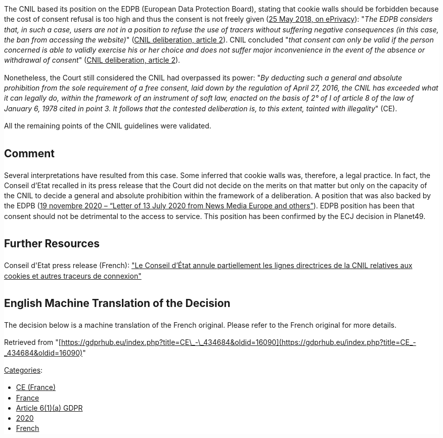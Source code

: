 The CNIL based its position on the EDPB (European Data Protection Board), stating that cookie walls should be forbidden because the cost of consent refusal is too high and thus the consent is not freely given ([25 May 2018, on ePrivacy](https://edpb.europa.eu/our-work-tools/our-documents/otros/statement-edpb-revision-eprivacy-regulation-and-its-impact_en)): "_The EDPB considers that, in such a case, users are not in a position to refuse the use of tracers without suffering negative consequences (in this case, the ban from accessing the website)_" ([CNIL deliberation, article 2](https://www.legifrance.gouv.fr/jorf/id/JORFTEXT000038783337/)). CNIL concluded "_that consent can only be valid if the person concerned is able to validly exercise his or her choice and does not suffer major inconvenience in the event of the absence or withdrawal of consent_" ([CNIL deliberation, article 2](https://www.legifrance.gouv.fr/jorf/id/JORFTEXT000038783337/)).

Nonetheless, the Court still considered the CNIL had overpassed its power: "_By deducting such a general and absolute prohibition from the sole requirement of a free consent, laid down by the regulation of April 27, 2016, the CNIL has exceeded what it can legally do, within the framework of an instrument of soft law, enacted on the basis of 2° of I of article 8 of the law of January 6, 1978 cited in point 3. It follows that the contested deliberation is, to this extent, tainted with illegality_" (CE).

All the remaining points of the CNIL guidelines were validated.

## Comment

Several interpretations have resulted from this case. Some inferred that cookie walls was, therefore, a legal practice. In fact, the Conseil d’Etat recalled in its press release that the Court did not decide on the merits on that matter but only on the capacity of the CNIL to decide a general and absolute prohibition within the framework of a deliberation. A position that was also backed by the EDPB ([19 novembre 2020 – “Letter of 13 July 2020 from News Media Europe and others”](https://edpb.europa.eu/our-work-tools/our-documents/letters/edpb-response-letter-13-july-2020-news-media-europe-and-others_en)). EDPB position has been that consent should not be detrimental to the access to service. This position has been confirmed by the ECJ decision in Planet49.

## Further Resources

Conseil d'Etat press release (French): ["Le Conseil d’État annule partiellement les lignes directrices de la CNIL relatives aux cookies et autres traceurs de connexion"](https://www.conseil-etat.fr/actualites/actualites/le-conseil-d-etat-annule-partiellement-les-lignes-directrices-de-la-cnil-relatives-aux-cookies-et-autres-traceurs-de-connexion)

## English Machine Translation of the Decision

The decision below is a machine translation of the French original. Please refer to the French original for more details.

Retrieved from "[https://gdprhub.eu/index.php?title=CE\_-\_434684&oldid=16090](https://gdprhub.eu/index.php?title=CE_-_434684&oldid=16090)"

[Categories](/index.php?title=Special:Categories "Special:Categories"):

*   [CE (France)](/index.php?title=Category:CE_\(France\) "Category:CE (France)")
*   [France](/index.php?title=Category:France "Category:France")
*   [Article 6(1)(a) GDPR](/index.php?title=Category:Article_6\(1\)\(a\)_GDPR "Category:Article 6(1)(a) GDPR")
*   [2020](/index.php?title=Category:2020 "Category:2020")
*   [French](/index.php?title=Category:French "Category:French")
